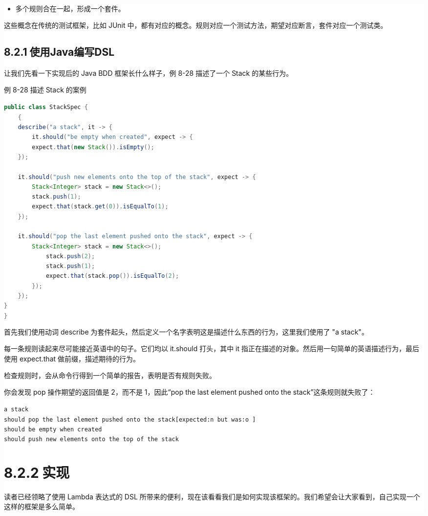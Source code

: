 - 多个规则合在一起，形成一个套件。

这些概念在传统的测试框架，比如 JUnit 中，都有对应的概念。规则对应一个测试方法，期望对应断言，套件对应一个测试类。

## 8.2.1 使用Java编写DSL

让我们先看一下实现后的 Java BDD 框架长什么样子，例 8-28 描述了一个 Stack 的某些行为。

例 8-28 描述 Stack 的案例

```java
public class StackSpec {
    {
    describe("a stack", it -> {
        it.should("be empty when created", expect -> {
        expect.that(new Stack()).isEmpty();
    });

    it.should("push new elements onto the top of the stack", expect -> {
        Stack<Integer> stack = new Stack<>();
        stack.push(1);
        expect.that(stack.get(0)).isEqualTo(1);
    });

    it.should("pop the last element pushed onto the stack", expect -> {
        Stack<Integer> stack = new Stack<>();
            stack.push(2);
            stack.push(1);
            expect.that(stack.pop()).isEqualTo(2);
        });
    });
}
}
```


首先我们使用动词 describe 为套件起头，然后定义一个名字表明这是描述什么东西的行为，这里我们使用了 "a stack"。

每一条规则读起来尽可能接近英语中的句子。它们均以 it.should 打头，其中 it 指正在描述的对象。然后用一句简单的英语描述行为，最后使用 expect.that 做前缀，描述期待的行为。

检查规则时，会从命令行得到一个简单的报告，表明是否有规则失败。

你会发现 pop 操作期望的返回值是 2，而不是 1，因此“pop the last element pushed onto the stack”这条规则就失败了：

```
a stack
should pop the last element pushed onto the stack[expected:n but was:o ]
should be empty when created
should push new elements onto the top of the stack
```

# 8.2.2 实现

读者已经领略了使用 Lambda 表达式的 DSL 所带来的便利，现在该看看我们是如何实现该框架的。我们希望会让大家看到，自己实现一个这样的框架是多么简单。
